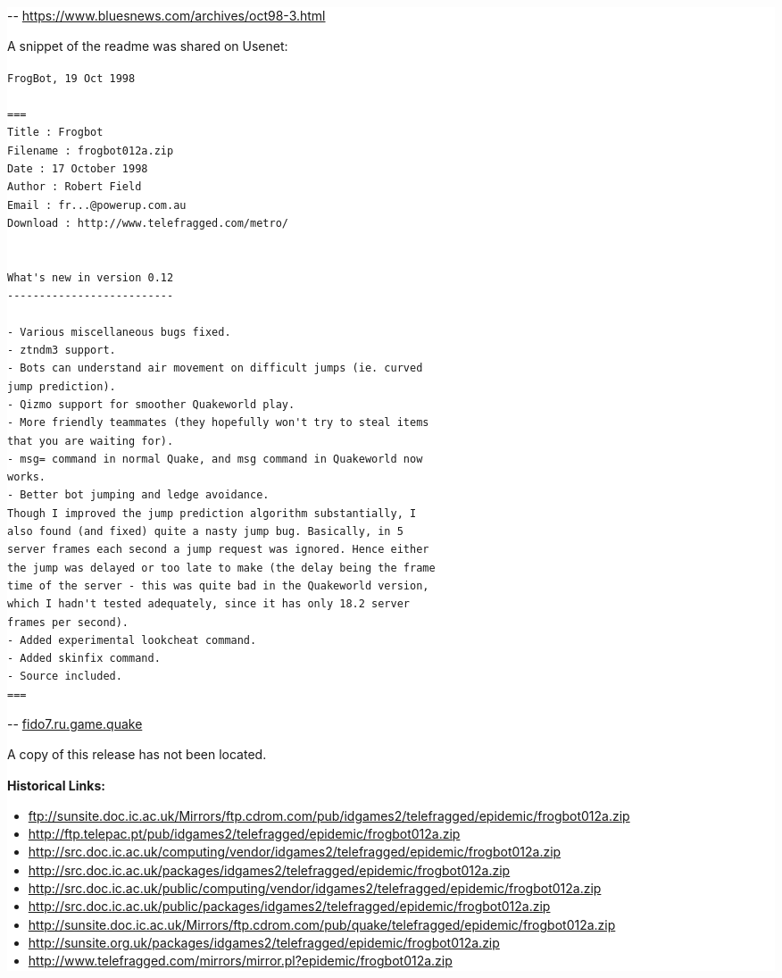 -- <https://www.bluesnews.com/archives/oct98-3.html>

A snippet of the readme was shared on Usenet:

```text
FrogBot, 19 Oct 1998

===
Title : Frogbot
Filename : frogbot012a.zip
Date : 17 October 1998
Author : Robert Field
Email : fr...@powerup.com.au
Download : http://www.telefragged.com/metro/


What's new in version 0.12
--------------------------

- Various miscellaneous bugs fixed.
- ztndm3 support.
- Bots can understand air movement on difficult jumps (ie. curved
jump prediction).
- Qizmo support for smoother Quakeworld play.
- More friendly teammates (they hopefully won't try to steal items
that you are waiting for).
- msg= command in normal Quake, and msg command in Quakeworld now
works.
- Better bot jumping and ledge avoidance.
Though I improved the jump prediction algorithm substantially, I
also found (and fixed) quite a nasty jump bug. Basically, in 5
server frames each second a jump request was ignored. Hence either
the jump was delayed or too late to make (the delay being the frame
time of the server - this was quite bad in the Quakeworld version,
which I hadn't tested adequately, since it has only 18.2 server
frames per second).
- Added experimental lookcheat command.
- Added skinfix command.
- Source included.
===
```

-- [fido7.ru.game.quake](https://groups.google.com/g/fido7.ru.game.quake/c/xo7ggYcgRVw/m/KY9nFAcyqQIJ)


A copy of this release has not been located.

**Historical Links:**

* ftp://sunsite.doc.ic.ac.uk/Mirrors/ftp.cdrom.com/pub/idgames2/telefragged/epidemic/frogbot012a.zip
* http://ftp.telepac.pt/pub/idgames2/telefragged/epidemic/frogbot012a.zip
* http://src.doc.ic.ac.uk/computing/vendor/idgames2/telefragged/epidemic/frogbot012a.zip
* http://src.doc.ic.ac.uk/packages/idgames2/telefragged/epidemic/frogbot012a.zip
* http://src.doc.ic.ac.uk/public/computing/vendor/idgames2/telefragged/epidemic/frogbot012a.zip
* http://src.doc.ic.ac.uk/public/packages/idgames2/telefragged/epidemic/frogbot012a.zip
* http://sunsite.doc.ic.ac.uk/Mirrors/ftp.cdrom.com/pub/quake/telefragged/epidemic/frogbot012a.zip
* http://sunsite.org.uk/packages/idgames2/telefragged/epidemic/frogbot012a.zip
* http://www.telefragged.com/mirrors/mirror.pl?epidemic/frogbot012a.zip
